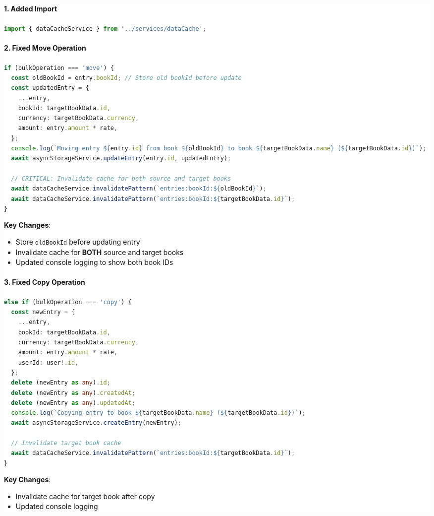 #### 1. Added Import
```typescript
import { dataCacheService } from '../services/dataCache';
```

#### 2. Fixed Move Operation
```typescript
if (bulkOperation === 'move') {
  const oldBookId = entry.bookId; // Store old bookId before update
  const updatedEntry = {
    ...entry,
    bookId: targetBookData.id,
    currency: targetBookData.currency,
    amount: entry.amount * rate,
  };
  console.log(`Moving entry ${entry.id} from book ${oldBookId} to book ${targetBookData.name} (${targetBookData.id})`);
  await asyncStorageService.updateEntry(entry.id, updatedEntry);
  
  // CRITICAL: Invalidate cache for both source and target books
  await dataCacheService.invalidatePattern(`entries:bookId:${oldBookId}`);
  await dataCacheService.invalidatePattern(`entries:bookId:${targetBookData.id}`);
}
```

**Key Changes**:
- Store `oldBookId` before updating entry
- Invalidate cache for **BOTH** source and target books
- Updated console logging to show both book IDs

#### 3. Fixed Copy Operation
```typescript
else if (bulkOperation === 'copy') {
  const newEntry = {
    ...entry,
    bookId: targetBookData.id,
    currency: targetBookData.currency,
    amount: entry.amount * rate,
    userId: user!.id,
  };
  delete (newEntry as any).id;
  delete (newEntry as any).createdAt;
  delete (newEntry as any).updatedAt;
  console.log(`Copying entry to book ${targetBookData.name} (${targetBookData.id})`);
  await asyncStorageService.createEntry(newEntry);
  
  // Invalidate target book cache
  await dataCacheService.invalidatePattern(`entries:bookId:${targetBookData.id}`);
}
```

**Key Changes**:
- Invalidate cache for target book after copy
- Updated console logging
